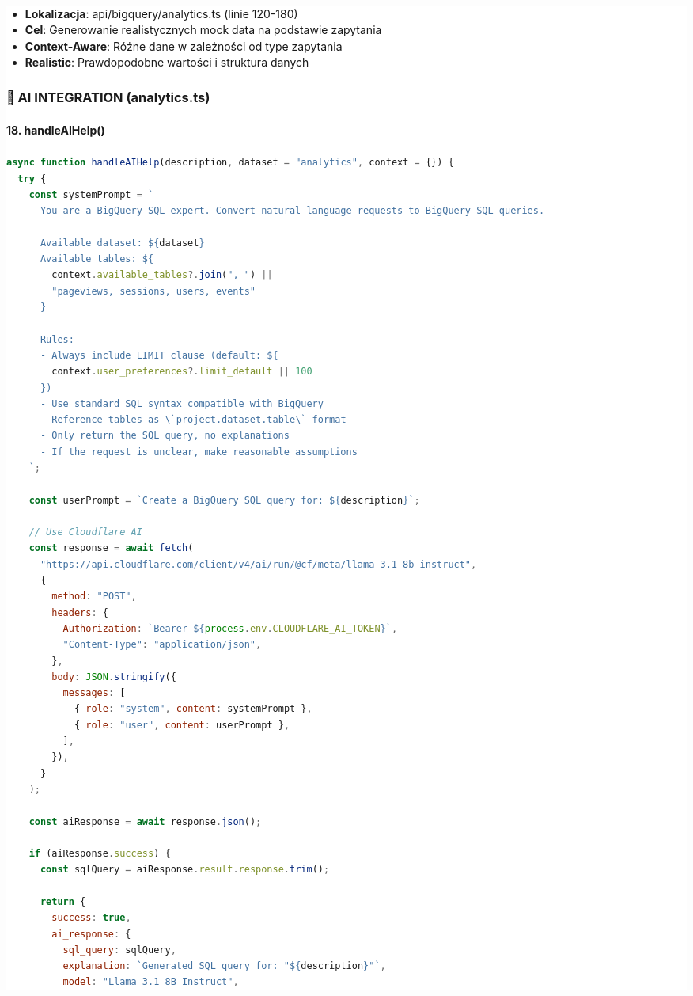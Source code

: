 ```javascript
```

- **Lokalizacja**: api/bigquery/analytics.ts (linie 120-180)
- **Cel**: Generowanie realistycznych mock data na podstawie zapytania
- **Context-Aware**: Różne dane w zależności od type zapytania
- **Realistic**: Prawdopodobne wartości i struktura danych

### **🤖 AI INTEGRATION (analytics.ts)**

#### **18. handleAIHelp()**

```javascript
async function handleAIHelp(description, dataset = "analytics", context = {}) {
  try {
    const systemPrompt = `
      You are a BigQuery SQL expert. Convert natural language requests to BigQuery SQL queries.
      
      Available dataset: ${dataset}
      Available tables: ${
        context.available_tables?.join(", ") ||
        "pageviews, sessions, users, events"
      }
      
      Rules:
      - Always include LIMIT clause (default: ${
        context.user_preferences?.limit_default || 100
      })
      - Use standard SQL syntax compatible with BigQuery
      - Reference tables as \`project.dataset.table\` format
      - Only return the SQL query, no explanations
      - If the request is unclear, make reasonable assumptions
    `;

    const userPrompt = `Create a BigQuery SQL query for: ${description}`;

    // Use Cloudflare AI
    const response = await fetch(
      "https://api.cloudflare.com/client/v4/ai/run/@cf/meta/llama-3.1-8b-instruct",
      {
        method: "POST",
        headers: {
          Authorization: `Bearer ${process.env.CLOUDFLARE_AI_TOKEN}`,
          "Content-Type": "application/json",
        },
        body: JSON.stringify({
          messages: [
            { role: "system", content: systemPrompt },
            { role: "user", content: userPrompt },
          ],
        }),
      }
    );

    const aiResponse = await response.json();

    if (aiResponse.success) {
      const sqlQuery = aiResponse.result.response.trim();

      return {
        success: true,
        ai_response: {
          sql_query: sqlQuery,
          explanation: `Generated SQL query for: "${description}"`,
          model: "Llama 3.1 8B Instruct",
```